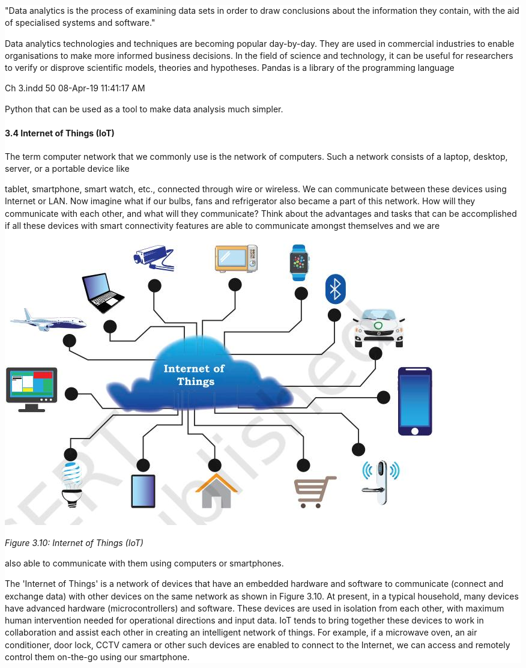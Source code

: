 "Data analytics is the process of examining data sets in order to draw conclusions about the information they contain, with the aid of specialised systems and software."

Data analytics technologies and techniques are becoming popular day-by-day. They are used in commercial industries to enable organisations to make more informed business decisions. In the field of science and technology, it can be useful for researchers to verify or disprove scientific models, theories and hypotheses. Pandas is a library of the programming language

Ch 3.indd 50 08-Apr-19 11:41:17 AM

Python that can be used as a tool to make data analysis much simpler.

#### **3.4 Internet of Things (IoT)**

The term computer network that we commonly use is the network of computers. Such a network consists of a laptop, desktop, server, or a portable device like

tablet, smartphone, smart watch, etc., connected through wire or wireless. We can communicate between these devices using Internet or LAN. Now imagine what if our bulbs, fans and refrigerator also became a part of this network. How will they communicate with each other, and what will they communicate? Think about the advantages and tasks that can be accomplished if all these devices with smart connectivity features are able to communicate amongst themselves and we are

![](_page_6_Figure_5.jpeg)

*Figure 3.10: Internet of Things (IoT)*

also able to communicate with them using computers or smartphones.

The 'Internet of Things' is a network of devices that have an embedded hardware and software to communicate (connect and exchange data) with other devices on the same network as shown in Figure 3.10. At present, in a typical household, many devices have advanced hardware (microcontrollers) and software. These devices are used in isolation from each other, with maximum human intervention needed for operational directions and input data. IoT tends to bring together these devices to work in collaboration and assist each other in creating an intelligent network of things. For example, if a microwave oven, an air conditioner, door lock, CCTV camera or other such devices are enabled to connect to the Internet, we can access and remotely control them on-the-go using our smartphone.
